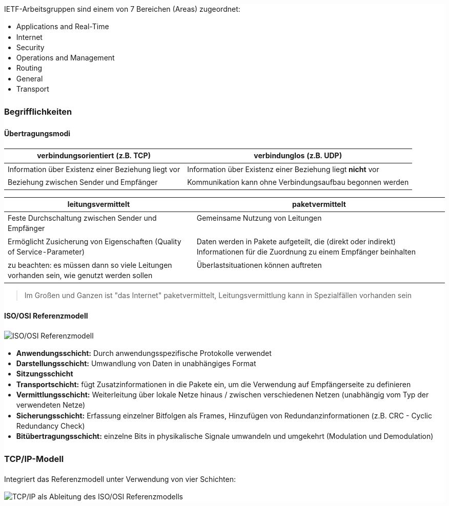 IETF-Arbeitsgruppen sind einem von 7 Bereichen (Areas) zugeordnet:

- Applications and Real-Time
- Internet
- Security
- Operations and Management
- Routing
- General
- Transport

### Begrifflichkeiten

#### Übertragungsmodi

| verbindungsorientiert (z.B. TCP)                    | verbindunglos (z.B. UDP)                                      |
| --------------------------------------------------- | ------------------------------------------------------------- |
| Information über Existenz einer Beziehung liegt vor | Information über Existenz einer Beziehung liegt **nicht** vor |
| Beziehung zwischen Sender und Empfänger             | Kommunikation kann ohne Verbindungsaufbau begonnen werden     |


| leitungsvermittelt                                                                       | paketvermittelt                                                                                                             |
| ---------------------------------------------------------------------------------------- | --------------------------------------------------------------------------------------------------------------------------- |
| Feste Durchschaltung zwischen Sender und Empfänger                                       | Gemeinsame Nutzung von Leitungen                                                                                            |
| Ermöglicht Zusicherung von Eigenschaften (Quality of Service-Parameter)                  | Daten werden in Pakete aufgeteilt, die (direkt oder indirekt) Informationen für die Zuordnung zu einem Empfänger beinhalten |
| zu beachten: es müssen dann so viele Leitungen vorhanden sein, wie genutzt werden sollen | Überlastsituationen können auftreten                                                                                        |

> Im Großen und Ganzen ist "das Internet" paketvermittelt, Leitungsvermittlung kann in Spezialfällen vorhanden sein

#### ISO/OSI Referenzmodell  

![ISO/OSI Referenzmodell](assets/iso-osi.png)

- **Anwendungsschicht:** Durch anwendungsspezifische Protokolle verwendet
- **Darstellungsschicht:** Umwandlung von Daten in unabhängiges Format
- **Sitzungsschicht**
- **Transportschicht:** fügt Zusatzinformationen in die Pakete ein, um die Verwendung auf Empfängerseite zu definieren
- **Vermittlungsschicht:** Weiterleitung über lokale Netze hinaus / zwischen verschiedenen Netzen (unabhängig vom Typ der verwendeten Netze)
- **Sicherungsschicht:** Erfassung einzelner Bitfolgen als Frames, Hinzufügen von Redundanzinformationen (z.B. CRC - Cyclic Redundancy Check)
- **Bitübertragungsschicht:** einzelne Bits in physikalische Signale umwandeln und umgekehrt (Modulation und Demodulation)

### TCP/IP-Modell

Integriert das Referenzmodell unter Verwendung von vier Schichten:

![TCP/IP als Ableitung des ISO/OSI Referenzmodells](assets/tcpip.png)
